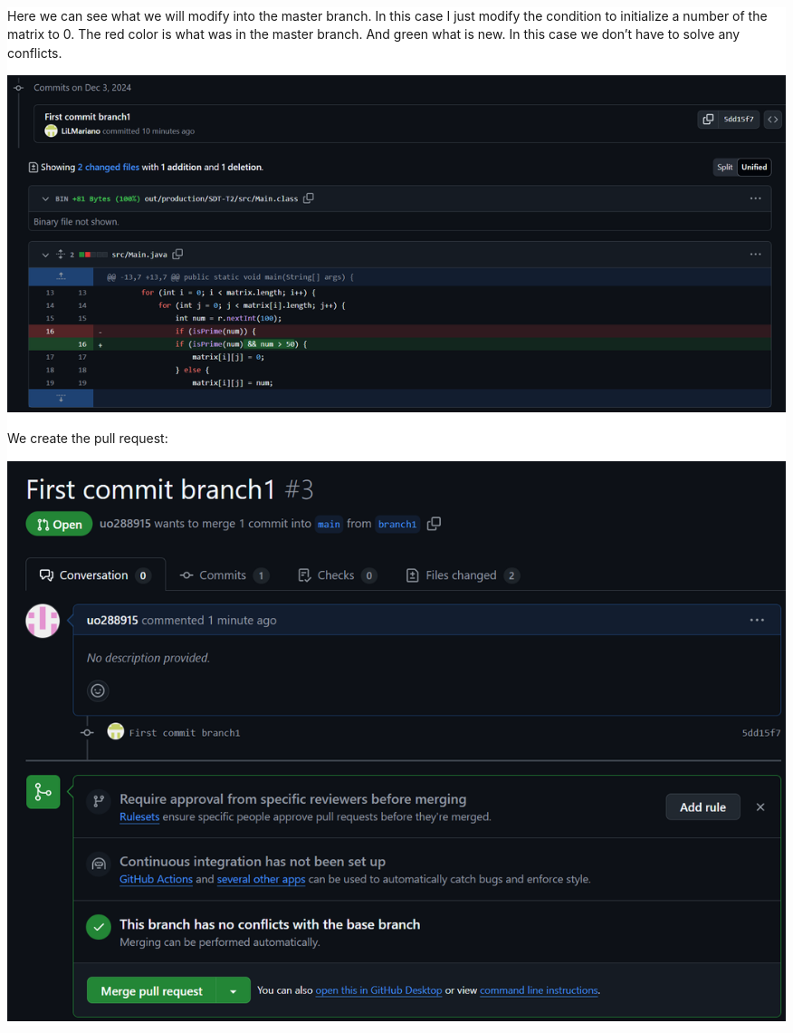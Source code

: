 Here we can see what we will modify into the master branch. In this case I just modify the condition to initialize a number of the matrix to 0. The red color is what was in the master branch. And green what is new. In this case we don’t have to solve any conflicts.

![](SDT/image081.png)

We create the pull request:

![](SDT/image083.png)
